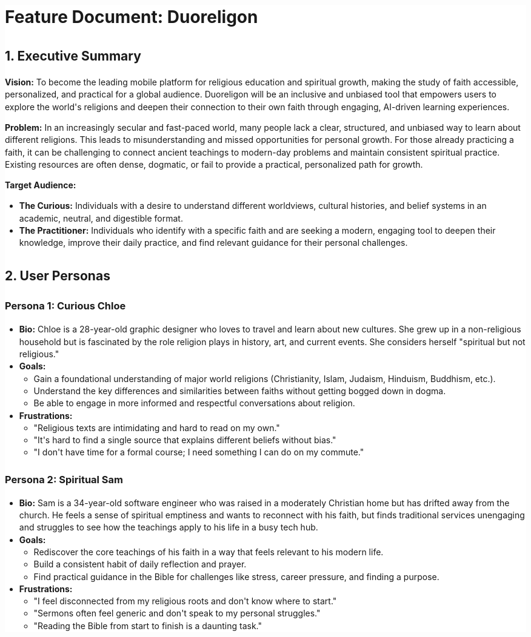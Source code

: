# Feature Document: Duoreligon

## 1. Executive Summary

**Vision:** To become the leading mobile platform for religious education and spiritual growth, making the study of faith accessible, personalized, and practical for a global audience. Duoreligon will be an inclusive and unbiased tool that empowers users to explore the world's religions and deepen their connection to their own faith through engaging, AI-driven learning experiences.

**Problem:** In an increasingly secular and fast-paced world, many people lack a clear, structured, and unbiased way to learn about different religions. This leads to misunderstanding and missed opportunities for personal growth. For those already practicing a faith, it can be challenging to connect ancient teachings to modern-day problems and maintain consistent spiritual practice. Existing resources are often dense, dogmatic, or fail to provide a practical, personalized path for growth.

**Target Audience:**
*   **The Curious:** Individuals with a desire to understand different worldviews, cultural histories, and belief systems in an academic, neutral, and digestible format.
*   **The Practitioner:** Individuals who identify with a specific faith and are seeking a modern, engaging tool to deepen their knowledge, improve their daily practice, and find relevant guidance for their personal challenges.

## 2. User Personas

### Persona 1: Curious Chloe

*   **Bio:** Chloe is a 28-year-old graphic designer who loves to travel and learn about new cultures. She grew up in a non-religious household but is fascinated by the role religion plays in history, art, and current events. She considers herself "spiritual but not religious."
*   **Goals:**
    *   Gain a foundational understanding of major world religions (Christianity, Islam, Judaism, Hinduism, Buddhism, etc.).
    *   Understand the key differences and similarities between faiths without getting bogged down in dogma.
    *   Be able to engage in more informed and respectful conversations about religion.
*   **Frustrations:**
    *   "Religious texts are intimidating and hard to read on my own."
    *   "It's hard to find a single source that explains different beliefs without bias."
    *   "I don't have time for a formal course; I need something I can do on my commute."

### Persona 2: Spiritual Sam

*   **Bio:** Sam is a 34-year-old software engineer who was raised in a moderately Christian home but has drifted away from the church. He feels a sense of spiritual emptiness and wants to reconnect with his faith, but finds traditional services unengaging and struggles to see how the teachings apply to his life in a busy tech hub.
*   **Goals:**
    *   Rediscover the core teachings of his faith in a way that feels relevant to his modern life.
    *   Build a consistent habit of daily reflection and prayer.
    *   Find practical guidance in the Bible for challenges like stress, career pressure, and finding a purpose.
*   **Frustrations:**
    *   "I feel disconnected from my religious roots and don't know where to start."
    *   "Sermons often feel generic and don't speak to my personal struggles."
    *   "Reading the Bible from start to finish is a daunting task."

